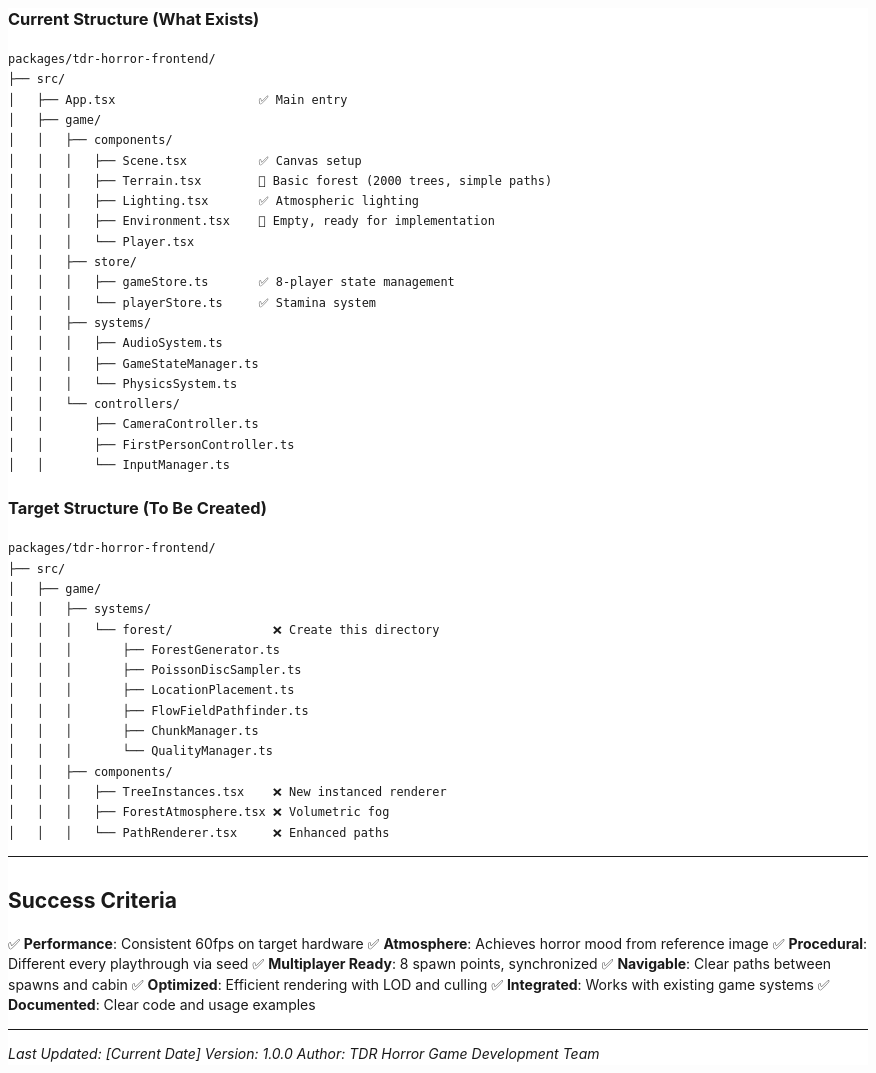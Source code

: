 ### Current Structure (What Exists)

```
packages/tdr-horror-frontend/
├── src/
│   ├── App.tsx                    ✅ Main entry
│   ├── game/
│   │   ├── components/
│   │   │   ├── Scene.tsx          ✅ Canvas setup
│   │   │   ├── Terrain.tsx        🚧 Basic forest (2000 trees, simple paths)
│   │   │   ├── Lighting.tsx       ✅ Atmospheric lighting
│   │   │   ├── Environment.tsx    📝 Empty, ready for implementation
│   │   │   └── Player.tsx
│   │   ├── store/
│   │   │   ├── gameStore.ts       ✅ 8-player state management
│   │   │   └── playerStore.ts     ✅ Stamina system
│   │   ├── systems/
│   │   │   ├── AudioSystem.ts
│   │   │   ├── GameStateManager.ts
│   │   │   └── PhysicsSystem.ts
│   │   └── controllers/
│   │       ├── CameraController.ts
│   │       ├── FirstPersonController.ts
│   │       └── InputManager.ts
```

### Target Structure (To Be Created)

```
packages/tdr-horror-frontend/
├── src/
│   ├── game/
│   │   ├── systems/
│   │   │   └── forest/              ❌ Create this directory
│   │   │       ├── ForestGenerator.ts
│   │   │       ├── PoissonDiscSampler.ts
│   │   │       ├── LocationPlacement.ts
│   │   │       ├── FlowFieldPathfinder.ts
│   │   │       ├── ChunkManager.ts
│   │   │       └── QualityManager.ts
│   │   ├── components/
│   │   │   ├── TreeInstances.tsx    ❌ New instanced renderer
│   │   │   ├── ForestAtmosphere.tsx ❌ Volumetric fog
│   │   │   └── PathRenderer.tsx     ❌ Enhanced paths
```

---

## Success Criteria

✅ **Performance**: Consistent 60fps on target hardware
✅ **Atmosphere**: Achieves horror mood from reference image
✅ **Procedural**: Different every playthrough via seed
✅ **Multiplayer Ready**: 8 spawn points, synchronized
✅ **Navigable**: Clear paths between spawns and cabin
✅ **Optimized**: Efficient rendering with LOD and culling
✅ **Integrated**: Works with existing game systems
✅ **Documented**: Clear code and usage examples

---

_Last Updated: [Current Date]_
_Version: 1.0.0_
_Author: TDR Horror Game Development Team_

